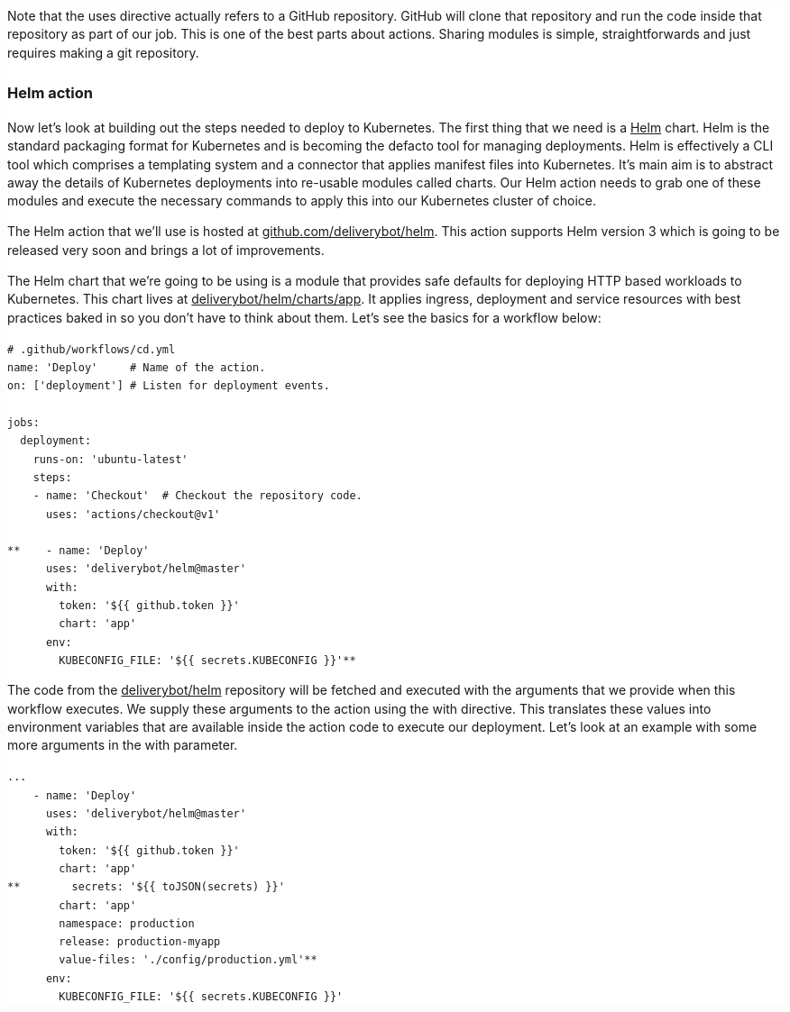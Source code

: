 Note that the uses directive actually refers to a GitHub repository. GitHub will clone that repository and run the code inside that repository as part of our job. This is one of the best parts about actions. Sharing modules is simple, straightforwards and just requires making a git repository.

### Helm action

Now let’s look at building out the steps needed to deploy to Kubernetes. The first thing that we need is a [Helm](https://helm.sh) chart. Helm is the standard packaging format for Kubernetes and is becoming the defacto tool for managing deployments. Helm is effectively a CLI tool which comprises a templating system and a connector that applies manifest files into Kubernetes. It’s main aim is to abstract away the details of Kubernetes deployments into re-usable modules called charts. Our Helm action needs to grab one of these modules and execute the necessary commands to apply this into our Kubernetes cluster of choice.

The Helm action that we’ll use is hosted at [github.com/deliverybot/helm](https://github.com/deliverybot/helm). This action supports Helm version 3 which is going to be released very soon and brings a lot of improvements.

The Helm chart that we’re going to be using is a module that provides safe defaults for deploying HTTP based workloads to Kubernetes. This chart lives at [deliverybot/helm/charts/app](https://github.com/deliverybot/helm/tree/master/charts/app). It applies ingress, deployment and service resources with best practices baked in so you don’t have to think about them. Let’s see the basics for a workflow below:

    # .github/workflows/cd.yml
    name: 'Deploy'     # Name of the action.
    on: ['deployment'] # Listen for deployment events.

    jobs:
      deployment:
        runs-on: 'ubuntu-latest'
        steps:
        - name: 'Checkout'  # Checkout the repository code.
          uses: 'actions/checkout@v1'
    
    **    - name: 'Deploy'
          uses: 'deliverybot/helm@master'
          with:
            token: '${{ github.token }}'
            chart: 'app'
          env:
            KUBECONFIG_FILE: '${{ secrets.KUBECONFIG }}'**

The code from the [deliverybot/helm](https://github.com/deliverybot/helm) repository will be fetched and executed with the arguments that we provide when this workflow executes. We supply these arguments to the action using the with directive. This translates these values into environment variables that are available inside the action code to execute our deployment. Let’s look at an example with some more arguments in the with parameter.

    ...
        - name: 'Deploy'
          uses: 'deliverybot/helm@master'
          with:
            token: '${{ github.token }}'
            chart: 'app'
    **        secrets: '${{ toJSON(secrets) }}'
            chart: 'app'
            namespace: production
            release: production-myapp
            value-files: './config/production.yml'**
          env:
            KUBECONFIG_FILE: '${{ secrets.KUBECONFIG }}'
